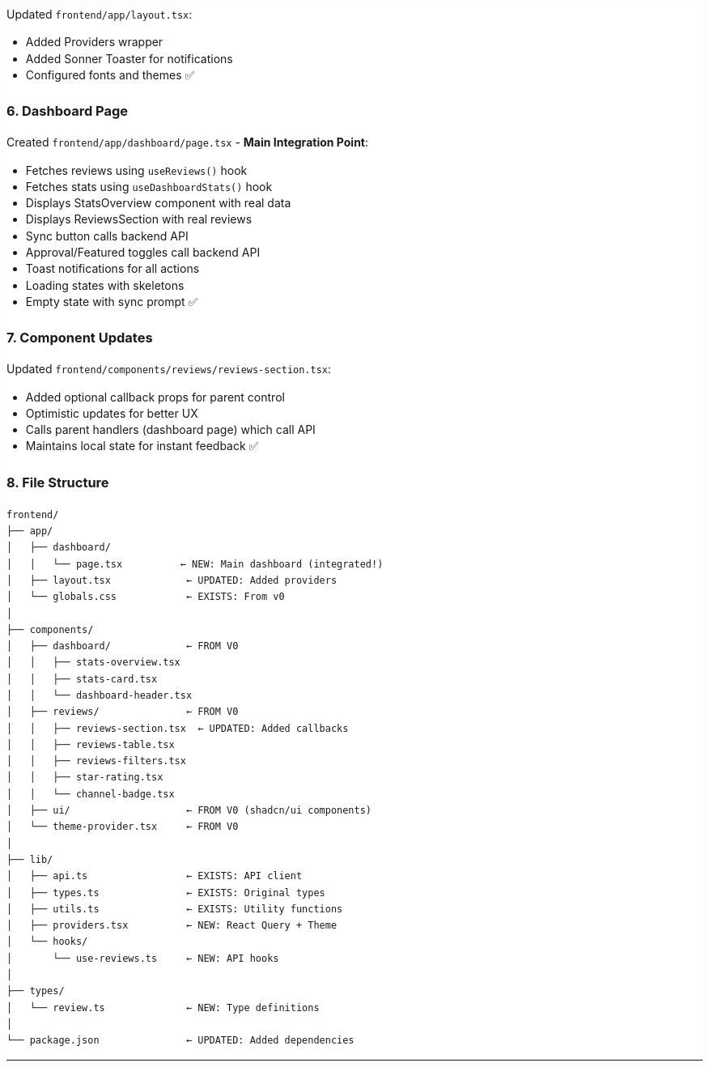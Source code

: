 Updated `frontend/app/layout.tsx`:
- Added Providers wrapper
- Added Sonner Toaster for notifications
- Configured fonts and themes ✅

### 6. **Dashboard Page**
Created `frontend/app/dashboard/page.tsx` - **Main Integration Point**:
- Fetches reviews using `useReviews()` hook
- Fetches stats using `useDashboardStats()` hook
- Displays StatsOverview component with real data
- Displays ReviewsSection with real reviews
- Sync button calls backend API
- Approval/Featured toggles call backend API
- Toast notifications for all actions
- Loading states with skeletons
- Empty state with sync prompt ✅

### 7. **Component Updates**
Updated `frontend/components/reviews/reviews-section.tsx`:
- Added optional callback props for parent control
- Optimistic updates for better UX
- Calls parent handlers (dashboard page) which call API
- Maintains local state for instant feedback ✅

### 8. **File Structure**
```
frontend/
├── app/
│   ├── dashboard/
│   │   └── page.tsx          ← NEW: Main dashboard (integrated!)
│   ├── layout.tsx             ← UPDATED: Added providers
│   └── globals.css            ← EXISTS: From v0
│
├── components/
│   ├── dashboard/             ← FROM V0
│   │   ├── stats-overview.tsx
│   │   ├── stats-card.tsx
│   │   └── dashboard-header.tsx
│   ├── reviews/               ← FROM V0
│   │   ├── reviews-section.tsx  ← UPDATED: Added callbacks
│   │   ├── reviews-table.tsx
│   │   ├── reviews-filters.tsx
│   │   ├── star-rating.tsx
│   │   └── channel-badge.tsx
│   ├── ui/                    ← FROM V0 (shadcn/ui components)
│   └── theme-provider.tsx     ← FROM V0
│
├── lib/
│   ├── api.ts                 ← EXISTS: API client
│   ├── types.ts               ← EXISTS: Original types
│   ├── utils.ts               ← EXISTS: Utility functions
│   ├── providers.tsx          ← NEW: React Query + Theme
│   └── hooks/
│       └── use-reviews.ts     ← NEW: API hooks
│
├── types/
│   └── review.ts              ← NEW: Type definitions
│
└── package.json               ← UPDATED: Added dependencies
```

---